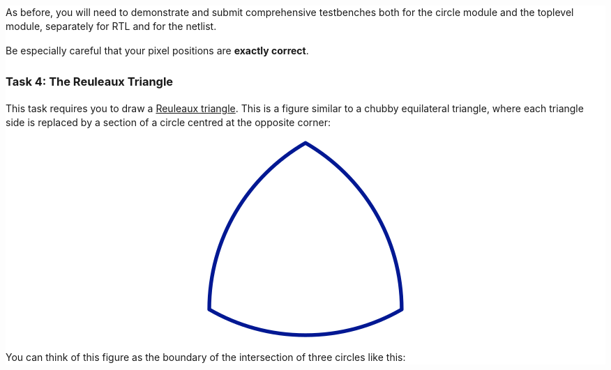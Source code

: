 As before, you will need to demonstrate and submit comprehensive testbenches both for the circle module and the toplevel module, separately for RTL and for the netlist.

Be especially careful that your pixel positions are **exactly correct**.





### Task 4: The Reuleaux Triangle

This task requires you to draw a [Reuleaux triangle](https://en.wikipedia.org/wiki/Reuleaux_triangle). This is a figure similar to a chubby equilateral triangle, where each triangle side is replaced by a section of a circle centred at the opposite corner:

<p align="center"><img src="figures/reuleaux.svg" title="Reuleaux triangle"></p>

You can think of this figure as the boundary of the intersection of three circles like this:
